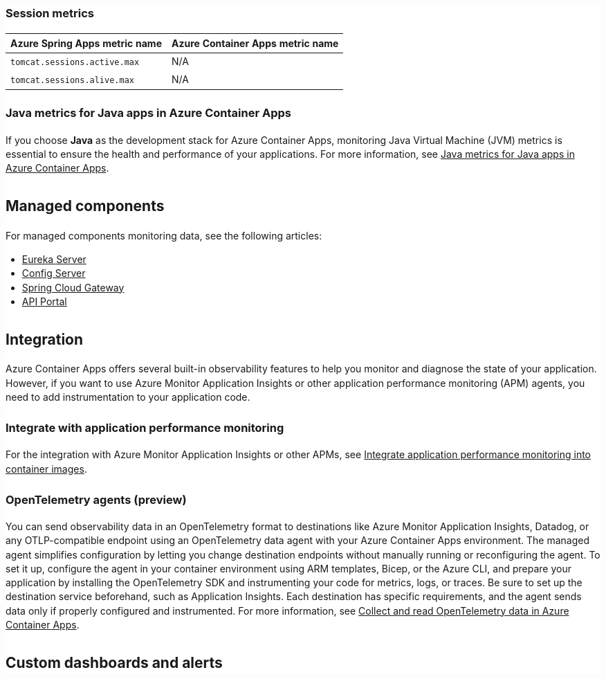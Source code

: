 ### Session metrics

| Azure Spring Apps metric name | Azure Container Apps metric name |
|-------------------------------|----------------------------------|
| `tomcat.sessions.active.max`  | N/A                              |
| `tomcat.sessions.alive.max`   | N/A                              |

### Java metrics for Java apps in Azure Container Apps

If you choose **Java** as the development stack for Azure Container Apps, monitoring Java Virtual Machine (JVM) metrics is essential to ensure the health and performance of your applications. For more information, see [Java metrics for Java apps in Azure Container Apps](../../container-apps/java-metrics.md).

## Managed components

For managed components monitoring data, see the following articles:

- [Eureka Server](migrate-to-azure-container-apps-components-eureka.md)
- [Config Server](migrate-to-azure-container-apps-components-config-server.md)
- [Spring Cloud Gateway](migrate-to-azure-container-apps-components-gateway.md)
- [API Portal](migrate-to-azure-container-apps-components-api-portal.md)

## Integration

Azure Container Apps offers several built-in observability features to help you monitor and diagnose the state of your application. However, if you want to use Azure Monitor Application Insights or other application performance monitoring (APM) agents, you need to add instrumentation to your application code.

### Integrate with application performance monitoring

For the integration with Azure Monitor Application Insights or other APMs, see [Integrate application performance monitoring into container images](migrate-to-azure-container-apps-build-application-performance-monitoring.md).

### OpenTelemetry agents (preview)

You can send observability data in an OpenTelemetry format to destinations like Azure Monitor Application Insights, Datadog, or any OTLP-compatible endpoint using an OpenTelemetry data agent with your Azure Container Apps environment. The managed agent simplifies configuration by letting you change destination endpoints without manually running or reconfiguring the agent. To set it up, configure the agent in your container environment using ARM templates, Bicep, or the Azure CLI, and prepare your application by installing the OpenTelemetry SDK and instrumenting your code for metrics, logs, or traces. Be sure to set up the destination service beforehand, such as Application Insights. Each destination has specific requirements, and the agent sends data only if properly configured and instrumented. For more information, see [Collect and read OpenTelemetry data in Azure Container Apps](../../container-apps/opentelemetry-agents.md).

## Custom dashboards and alerts
